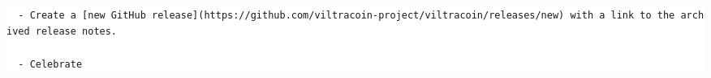 ```
  - Create a [new GitHub release](https://github.com/viltracoin-project/viltracoin/releases/new) with a link to the archived release notes.

  - Celebrate
